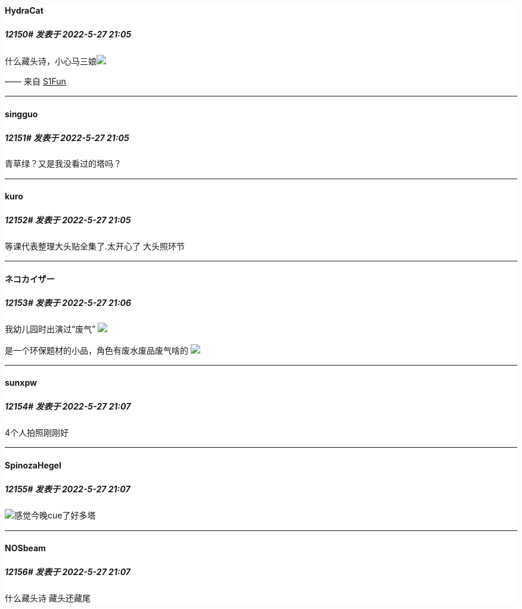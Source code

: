 ####  HydraCat  
##### 12150#       发表于 2022-5-27 21:05

什么藏头诗，小心马三娘<img src="https://static.saraba1st.com/image/smiley/face2017/067.png" referrerpolicy="no-referrer">

—— 来自 [S1Fun](https://s1fun.koalcat.com)



*****

####  singguo  
##### 12151#       发表于 2022-5-27 21:05

青草绿？又是我没看过的塔吗？

*****

####  kuro  
##### 12152#       发表于 2022-5-27 21:05

等课代表整理大头贴全集了.太开心了 大头照环节

*****

####  ネコカイザー  
##### 12153#       发表于 2022-5-27 21:06

我幼儿园时出演过“废气” <img src="https://static.saraba1st.com/image/smiley/face2017/067.png" referrerpolicy="no-referrer">

是一个环保题材的小品，角色有废水废品废气啥的 <img src="https://static.saraba1st.com/image/smiley/face2017/066.png" referrerpolicy="no-referrer">

*****

####  sunxpw  
##### 12154#       发表于 2022-5-27 21:07

4个人拍照刚刚好

*****

####  SpinozaHegel  
##### 12155#       发表于 2022-5-27 21:07

<img src="https://static.saraba1st.com/image/smiley/face2017/169.gif" referrerpolicy="no-referrer">感觉今晚cue了好多塔

*****

####  NOSbeam  
##### 12156#       发表于 2022-5-27 21:07

什么藏头诗 藏头还藏尾
